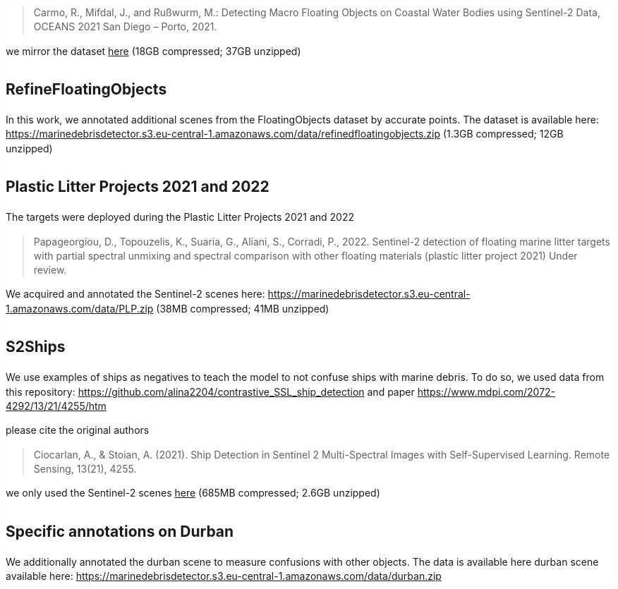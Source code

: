 > Carmo, R., Mifdal, J., and Rußwurm, M.: Detecting Macro Floating Objects on Coastal Water Bodies using Sentinel-2 Data, OCEANS 2021 San Diego – Porto, 2021.

we mirror the dataset [here](https://marinedebrisdetector.s3.eu-central-1.amazonaws.com/data/floatingobjects.zip) (18GB compressed; 37GB unzipped)

## RefineFloatingObjects

In this work, we annotated additional scenes from the FloatingObjects dataset by accurate points.
The dataset is available here: https://marinedebrisdetector.s3.eu-central-1.amazonaws.com/data/refinedfloatingobjects.zip (1.3GB compressed; 12GB unzipped)

## Plastic Litter Projects 2021 and 2022

The targets were deployed during the Plastic Litter Projects 2021 and 2022
> Papageorgiou, D., Topouzelis, K., Suaria, G., Aliani, S., Corradi, P., 2022.
Sentinel-2 detection of floating marine litter targets with partial spectral
unmixing and spectral comparison with other floating materials (plastic
litter project 2021) Under review.

We acquired and annotated the Sentinel-2 scenes here: https://marinedebrisdetector.s3.eu-central-1.amazonaws.com/data/PLP.zip (38MB compressed; 41MB unzipped)

## S2Ships

We use examples of ships as negatives to teach the model to not confuse ships with marine debris.
To do so, we used data from this repository: https://github.com/alina2204/contrastive_SSL_ship_detection and paper
https://www.mdpi.com/2072-4292/13/21/4255/htm

please cite the original authors
> Ciocarlan, A., & Stoian, A. (2021). Ship Detection in Sentinel 2 Multi-Spectral Images with Self-Supervised Learning. Remote Sensing, 13(21), 4255.

we only used the Sentinel-2 scenes [here](https://marinedebrisdetector.s3.eu-central-1.amazonaws.com/data/S2SHIPS.zip) (685MB compressed; 2.6GB unzipped)

## Specific annotations on Durban

We additionally annotated the durban scene to measure confusions with other objects. The data is available here
durban scene available here: https://marinedebrisdetector.s3.eu-central-1.amazonaws.com/data/durban.zip

